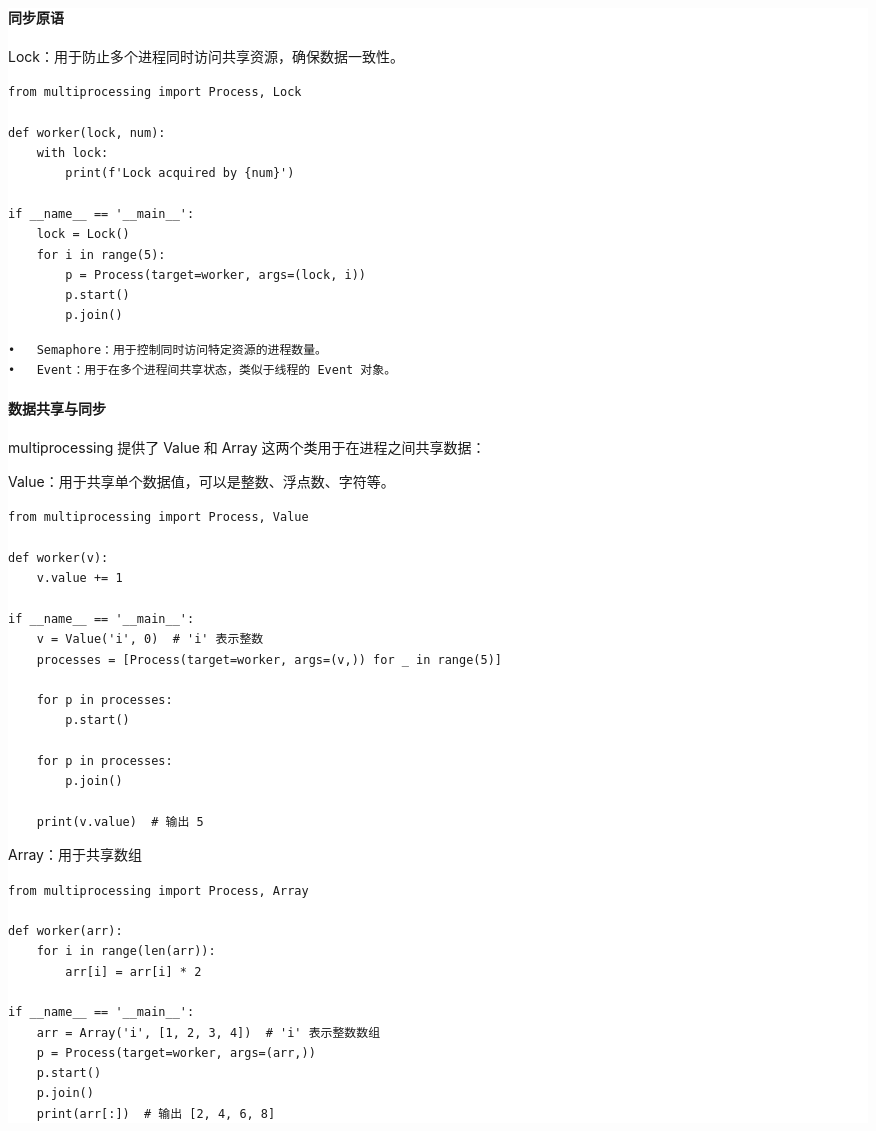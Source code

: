 #### 同步原语
Lock：用于防止多个进程同时访问共享资源，确保数据一致性。
```
from multiprocessing import Process, Lock

def worker(lock, num):
    with lock:
        print(f'Lock acquired by {num}')

if __name__ == '__main__':
    lock = Lock()
    for i in range(5):
        p = Process(target=worker, args=(lock, i))
        p.start()
        p.join()
```

	•	Semaphore：用于控制同时访问特定资源的进程数量。
	•	Event：用于在多个进程间共享状态，类似于线程的 Event 对象。

#### 数据共享与同步
multiprocessing 提供了 Value 和 Array 这两个类用于在进程之间共享数据：

Value：用于共享单个数据值，可以是整数、浮点数、字符等。

```
from multiprocessing import Process, Value

def worker(v):
    v.value += 1

if __name__ == '__main__':
    v = Value('i', 0)  # 'i' 表示整数
    processes = [Process(target=worker, args=(v,)) for _ in range(5)]

    for p in processes:
        p.start()

    for p in processes:
        p.join()

    print(v.value)  # 输出 5
```

Array：用于共享数组

```
from multiprocessing import Process, Array

def worker(arr):
    for i in range(len(arr)):
        arr[i] = arr[i] * 2

if __name__ == '__main__':
    arr = Array('i', [1, 2, 3, 4])  # 'i' 表示整数数组
    p = Process(target=worker, args=(arr,))
    p.start()
    p.join()
    print(arr[:])  # 输出 [2, 4, 6, 8]
```

